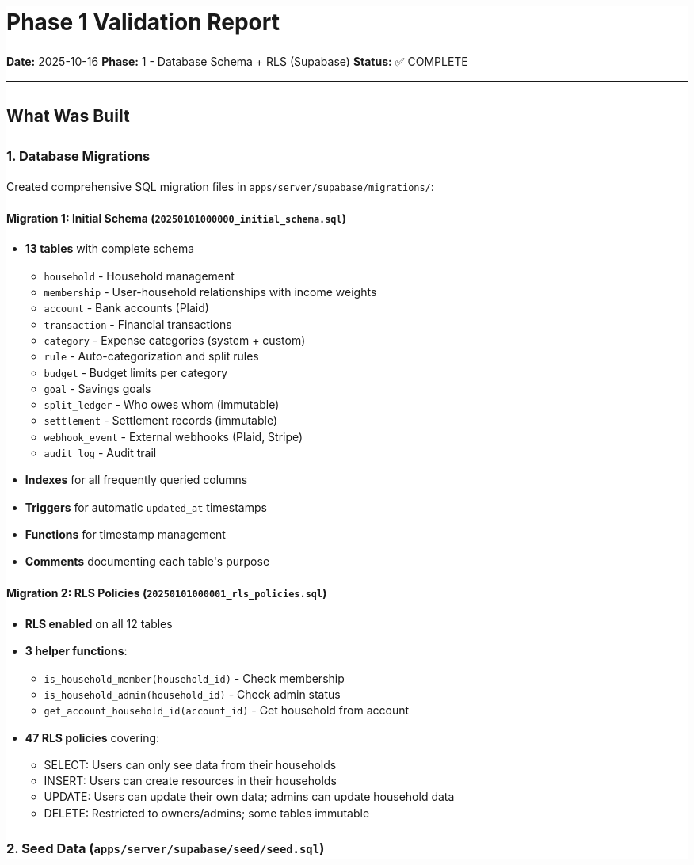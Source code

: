 # Phase 1 Validation Report

**Date:** 2025-10-16
**Phase:** 1 - Database Schema + RLS (Supabase)
**Status:** ✅ COMPLETE

---

## What Was Built

### 1. Database Migrations

Created comprehensive SQL migration files in `apps/server/supabase/migrations/`:

#### Migration 1: Initial Schema (`20250101000000_initial_schema.sql`)
- **13 tables** with complete schema
  - `household` - Household management
  - `membership` - User-household relationships with income weights
  - `account` - Bank accounts (Plaid)
  - `transaction` - Financial transactions
  - `category` - Expense categories (system + custom)
  - `rule` - Auto-categorization and split rules
  - `budget` - Budget limits per category
  - `goal` - Savings goals
  - `split_ledger` - Who owes whom (immutable)
  - `settlement` - Settlement records (immutable)
  - `webhook_event` - External webhooks (Plaid, Stripe)
  - `audit_log` - Audit trail

- **Indexes** for all frequently queried columns
- **Triggers** for automatic `updated_at` timestamps
- **Functions** for timestamp management
- **Comments** documenting each table's purpose

#### Migration 2: RLS Policies (`20250101000001_rls_policies.sql`)
- **RLS enabled** on all 12 tables
- **3 helper functions**:
  - `is_household_member(household_id)` - Check membership
  - `is_household_admin(household_id)` - Check admin status
  - `get_account_household_id(account_id)` - Get household from account

- **47 RLS policies** covering:
  - SELECT: Users can only see data from their households
  - INSERT: Users can create resources in their households
  - UPDATE: Users can update their own data; admins can update household data
  - DELETE: Restricted to owners/admins; some tables immutable

### 2. Seed Data (`apps/server/supabase/seed/seed.sql`)
